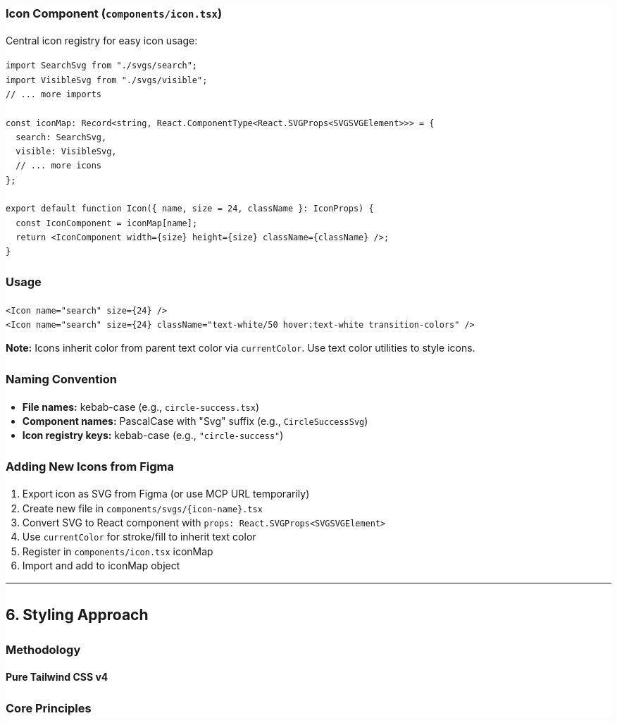 ### Icon Component (`components/icon.tsx`)

Central icon registry for easy icon usage:

```tsx
import SearchSvg from "./svgs/search";
import VisibleSvg from "./svgs/visible";
// ... more imports

const iconMap: Record<string, React.ComponentType<React.SVGProps<SVGSVGElement>>> = {
  search: SearchSvg,
  visible: VisibleSvg,
  // ... more icons
};

export default function Icon({ name, size = 24, className }: IconProps) {
  const IconComponent = iconMap[name];
  return <IconComponent width={size} height={size} className={className} />;
}
```

### Usage
```tsx
<Icon name="search" size={24} />
<Icon name="search" size={24} className="text-white/50 hover:text-white transition-colors" />
```

**Note:** Icons inherit color from parent text color via `currentColor`. Use text color utilities to style icons.

### Naming Convention
- **File names:** kebab-case (e.g., `circle-success.tsx`)
- **Component names:** PascalCase with "Svg" suffix (e.g., `CircleSuccessSvg`)
- **Icon registry keys:** kebab-case (e.g., `"circle-success"`)

### Adding New Icons from Figma

1. Export icon as SVG from Figma (or use MCP URL temporarily)
2. Create new file in `components/svgs/{icon-name}.tsx`
3. Convert SVG to React component with `props: React.SVGProps<SVGSVGElement>`
4. Use `currentColor` for stroke/fill to inherit text color
5. Register in `components/icon.tsx` iconMap
6. Import and add to iconMap object

---

## 6. Styling Approach

### Methodology
**Pure Tailwind CSS v4**

### Core Principles
